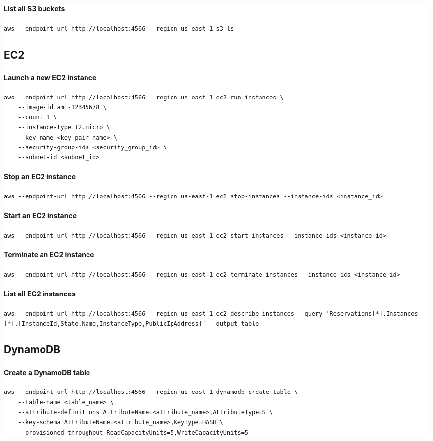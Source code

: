 #### List all S3 buckets
```text
aws --endpoint-url http://localhost:4566 --region us-east-1 s3 ls
```

## EC2

#### Launch a new EC2 instance
```text
aws --endpoint-url http://localhost:4566 --region us-east-1 ec2 run-instances \
    --image-id ami-12345678 \
    --count 1 \
    --instance-type t2.micro \
    --key-name <key_pair_name> \
    --security-group-ids <security_group_id> \
    --subnet-id <subnet_id>
```

#### Stop an EC2 instance
```text
aws --endpoint-url http://localhost:4566 --region us-east-1 ec2 stop-instances --instance-ids <instance_id>
```

#### Start an EC2 instance
```text
aws --endpoint-url http://localhost:4566 --region us-east-1 ec2 start-instances --instance-ids <instance_id>
```

#### Terminate an EC2 instance
```text
aws --endpoint-url http://localhost:4566 --region us-east-1 ec2 terminate-instances --instance-ids <instance_id>
```

#### List all EC2 instances
```text
aws --endpoint-url http://localhost:4566 --region us-east-1 ec2 describe-instances --query 'Reservations[*].Instances[*].[InstanceId,State.Name,InstanceType,PublicIpAddress]' --output table
```

## DynamoDB

#### Create a DynamoDB table
```text
aws --endpoint-url http://localhost:4566 --region us-east-1 dynamodb create-table \
    --table-name <table_name> \
    --attribute-definitions AttributeName=<attribute_name>,AttributeType=S \
    --key-schema AttributeName=<attribute_name>,KeyType=HASH \
    --provisioned-throughput ReadCapacityUnits=5,WriteCapacityUnits=5
```
